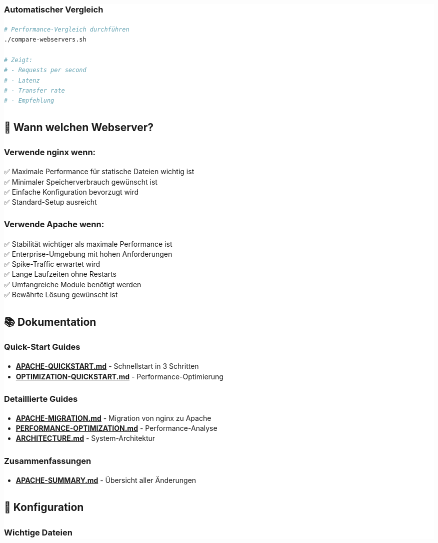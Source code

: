 ### Automatischer Vergleich

```bash
# Performance-Vergleich durchführen
./compare-webservers.sh

# Zeigt:
# - Requests per second
# - Latenz
# - Transfer rate
# - Empfehlung
```

## 🎯 Wann welchen Webserver?

### Verwende nginx wenn:

✅ Maximale Performance für statische Dateien wichtig ist  
✅ Minimaler Speicherverbrauch gewünscht ist  
✅ Einfache Konfiguration bevorzugt wird  
✅ Standard-Setup ausreicht  

### Verwende Apache wenn:

✅ Stabilität wichtiger als maximale Performance ist  
✅ Enterprise-Umgebung mit hohen Anforderungen  
✅ Spike-Traffic erwartet wird  
✅ Lange Laufzeiten ohne Restarts  
✅ Umfangreiche Module benötigt werden  
✅ Bewährte Lösung gewünscht ist  

## 📚 Dokumentation

### Quick-Start Guides

- **[APACHE-QUICKSTART.md](APACHE-QUICKSTART.md)** - Schnellstart in 3 Schritten
- **[OPTIMIZATION-QUICKSTART.md](OPTIMIZATION-QUICKSTART.md)** - Performance-Optimierung

### Detaillierte Guides

- **[APACHE-MIGRATION.md](APACHE-MIGRATION.md)** - Migration von nginx zu Apache
- **[PERFORMANCE-OPTIMIZATION.md](PERFORMANCE-OPTIMIZATION.md)** - Performance-Analyse
- **[ARCHITECTURE.md](ARCHITECTURE.md)** - System-Architektur

### Zusammenfassungen

- **[APACHE-SUMMARY.md](APACHE-SUMMARY.md)** - Übersicht aller Änderungen

## 🔧 Konfiguration

### Wichtige Dateien
